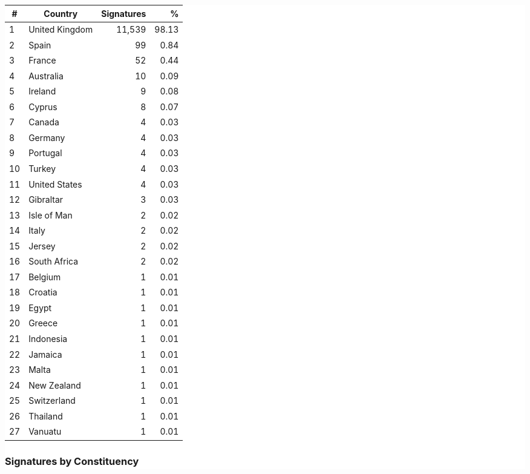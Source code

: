 | # | Country | Signatures | % |
| - | - | -: | -: |
| 1 | United Kingdom | 11,539 | 98.13 |
| 2 | Spain | 99 | 0.84 |
| 3 | France | 52 | 0.44 |
| 4 | Australia | 10 | 0.09 |
| 5 | Ireland | 9 | 0.08 |
| 6 | Cyprus | 8 | 0.07 |
| 7 | Canada | 4 | 0.03 |
| 8 | Germany | 4 | 0.03 |
| 9 | Portugal | 4 | 0.03 |
| 10 | Turkey | 4 | 0.03 |
| 11 | United States | 4 | 0.03 |
| 12 | Gibraltar | 3 | 0.03 |
| 13 | Isle of Man | 2 | 0.02 |
| 14 | Italy | 2 | 0.02 |
| 15 | Jersey | 2 | 0.02 |
| 16 | South Africa | 2 | 0.02 |
| 17 | Belgium | 1 | 0.01 |
| 18 | Croatia | 1 | 0.01 |
| 19 | Egypt | 1 | 0.01 |
| 20 | Greece | 1 | 0.01 |
| 21 | Indonesia | 1 | 0.01 |
| 22 | Jamaica | 1 | 0.01 |
| 23 | Malta | 1 | 0.01 |
| 24 | New Zealand | 1 | 0.01 |
| 25 | Switzerland | 1 | 0.01 |
| 26 | Thailand | 1 | 0.01 |
| 27 | Vanuatu | 1 | 0.01 |

### Signatures by Constituency
